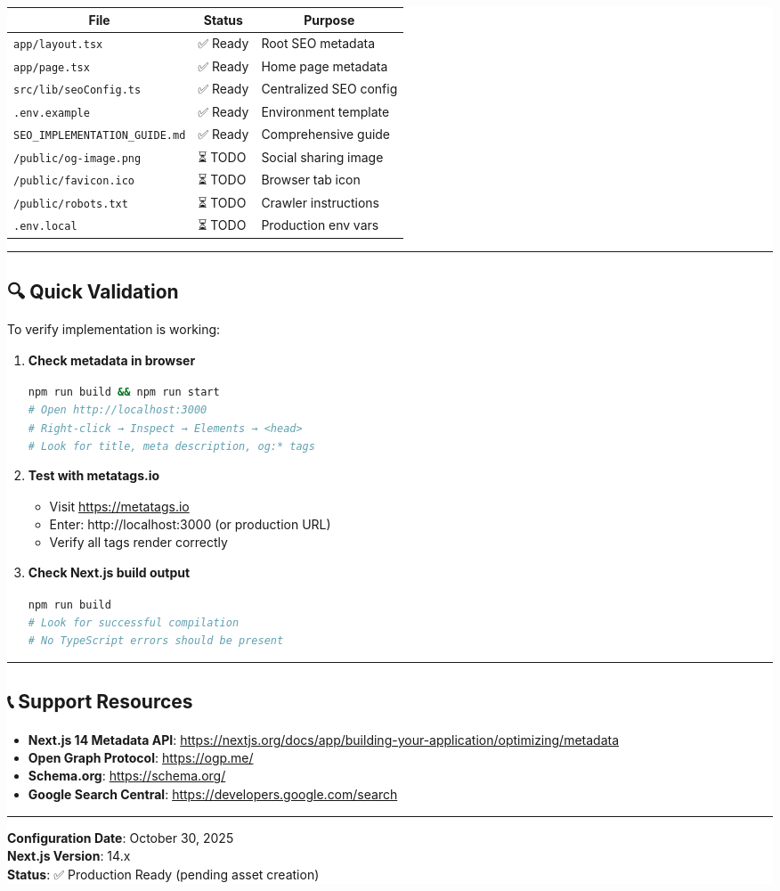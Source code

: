 | File | Status | Purpose |
|------|--------|---------|
| `app/layout.tsx` | ✅ Ready | Root SEO metadata |
| `app/page.tsx` | ✅ Ready | Home page metadata |
| `src/lib/seoConfig.ts` | ✅ Ready | Centralized SEO config |
| `.env.example` | ✅ Ready | Environment template |
| `SEO_IMPLEMENTATION_GUIDE.md` | ✅ Ready | Comprehensive guide |
| `/public/og-image.png` | ⏳ TODO | Social sharing image |
| `/public/favicon.ico` | ⏳ TODO | Browser tab icon |
| `/public/robots.txt` | ⏳ TODO | Crawler instructions |
| `.env.local` | ⏳ TODO | Production env vars |

---

## 🔍 Quick Validation

To verify implementation is working:

1. **Check metadata in browser**
   ```bash
   npm run build && npm run start
   # Open http://localhost:3000
   # Right-click → Inspect → Elements → <head>
   # Look for title, meta description, og:* tags
   ```

2. **Test with metatags.io**
   - Visit https://metatags.io
   - Enter: http://localhost:3000 (or production URL)
   - Verify all tags render correctly

3. **Check Next.js build output**
   ```bash
   npm run build
   # Look for successful compilation
   # No TypeScript errors should be present
   ```

---

## 📞 Support Resources

- **Next.js 14 Metadata API**: https://nextjs.org/docs/app/building-your-application/optimizing/metadata
- **Open Graph Protocol**: https://ogp.me/
- **Schema.org**: https://schema.org/
- **Google Search Central**: https://developers.google.com/search

---

**Configuration Date**: October 30, 2025  
**Next.js Version**: 14.x  
**Status**: ✅ Production Ready (pending asset creation)
